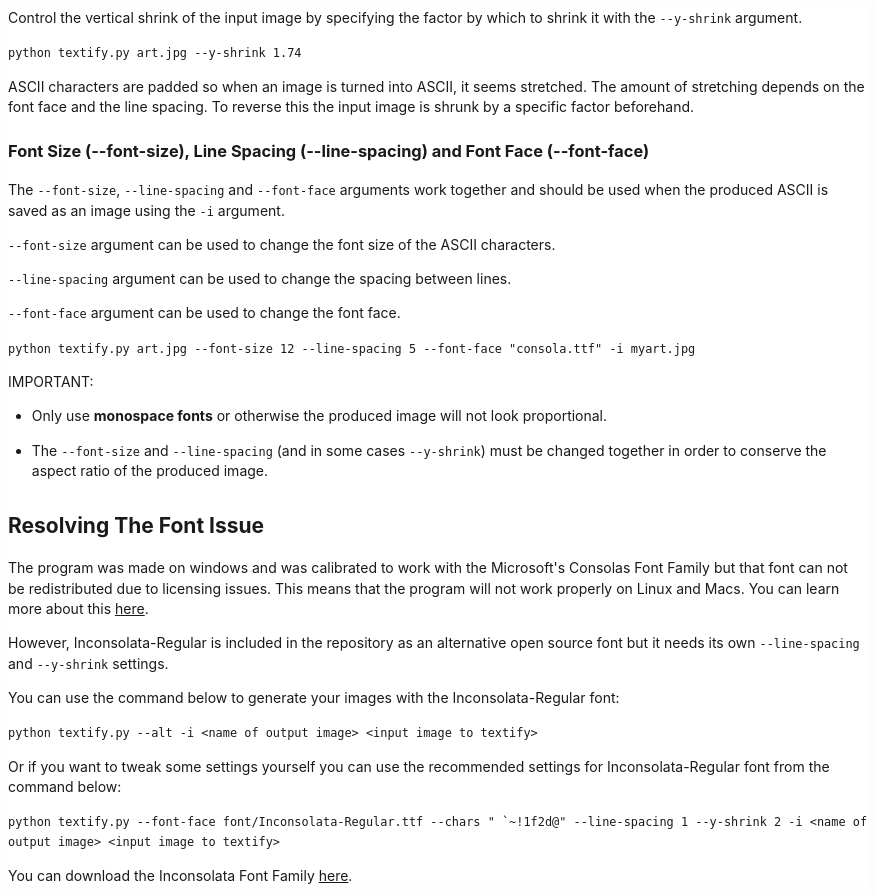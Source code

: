 Control the vertical shrink of the input image by specifying the factor by which to shrink it with the `--y-shrink` argument.

```code
python textify.py art.jpg --y-shrink 1.74
```

ASCII characters are padded so when an image is turned into ASCII, it seems stretched. The amount of stretching depends on the font face and the line spacing. To reverse this the input image is shrunk by a specific factor beforehand.

### Font Size (--font-size), Line Spacing (--line-spacing) and Font Face (--font-face)

The `--font-size`, `--line-spacing` and `--font-face` arguments work together and should be used when the produced ASCII is saved as an image using the `-i` argument.

`--font-size` argument can be used to change the font size of the ASCII characters.

`--line-spacing` argument can be used to change the spacing between lines.

`--font-face` argument can be used to change the font face.

```code
python textify.py art.jpg --font-size 12 --line-spacing 5 --font-face "consola.ttf" -i myart.jpg
```

IMPORTANT:

- Only use **monospace fonts** or otherwise the produced image will not look proportional.

- The `--font-size` and `--line-spacing` (and in some cases `--y-shrink`) must be changed together in order to conserve the aspect ratio of the produced image.

## Resolving The Font Issue

The program was made on windows and was calibrated to work with the Microsoft's Consolas Font Family but that font can not be redistributed due to licensing issues. This means that the program will not work properly on Linux and Macs. You can learn more about this [here](https://docs.microsoft.com/en-us/typography/fonts/font-faq).

However, Inconsolata-Regular is included in the repository as an alternative open source font but it needs its own `--line-spacing` and `--y-shrink` settings.

You can use the command below to generate your images with the Inconsolata-Regular font:

```code
python textify.py --alt -i <name of output image> <input image to textify>
```

Or if you want to tweak some settings yourself you can use the recommended settings for Inconsolata-Regular font from the command below:

```code
python textify.py --font-face font/Inconsolata-Regular.ttf --chars " `~!1f2d@" --line-spacing 1 --y-shrink 2 -i <name of output image> <input image to textify>
```

You can download the Inconsolata Font Family [here](https://fonts.google.com/specimen/Inconsolata).
